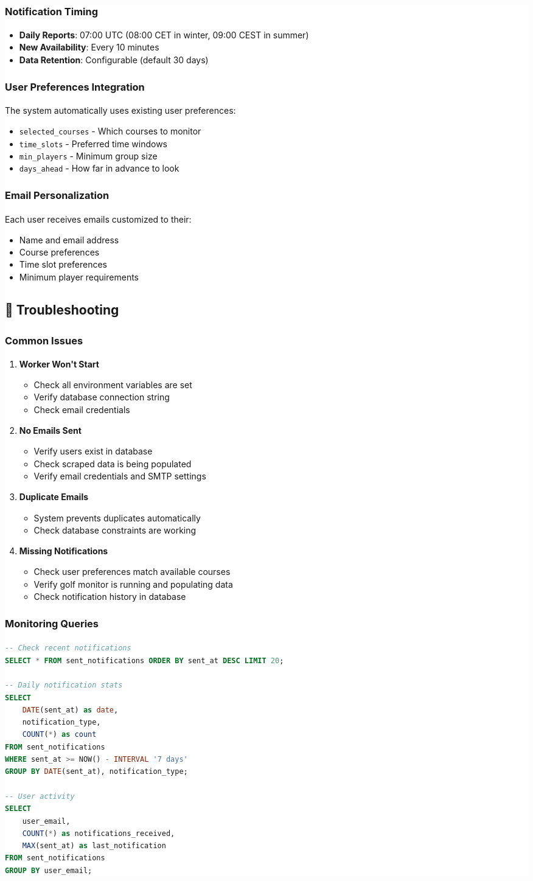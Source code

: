 ### Notification Timing
- **Daily Reports**: 07:00 UTC (08:00 CET in winter, 09:00 CEST in summer)
- **New Availability**: Every 10 minutes
- **Data Retention**: Configurable (default 30 days)

### User Preferences Integration
The system automatically uses existing user preferences:
- `selected_courses` - Which courses to monitor
- `time_slots` - Preferred time windows
- `min_players` - Minimum group size
- `days_ahead` - How far in advance to look

### Email Personalization
Each user receives emails customized to their:
- Name and email address
- Course preferences
- Time slot preferences
- Minimum player requirements

## 🐛 Troubleshooting

### Common Issues

1. **Worker Won't Start**
   - Check all environment variables are set
   - Verify database connection string
   - Check email credentials

2. **No Emails Sent**
   - Verify users exist in database
   - Check scraped data is being populated
   - Verify email credentials and SMTP settings

3. **Duplicate Emails**
   - System prevents duplicates automatically
   - Check database constraints are working

4. **Missing Notifications**
   - Check user preferences match available courses
   - Verify golf monitor is running and populating data
   - Check notification history in database

### Monitoring Queries

```sql
-- Check recent notifications
SELECT * FROM sent_notifications ORDER BY sent_at DESC LIMIT 20;

-- Daily notification stats
SELECT 
    DATE(sent_at) as date,
    notification_type,
    COUNT(*) as count
FROM sent_notifications 
WHERE sent_at >= NOW() - INTERVAL '7 days'
GROUP BY DATE(sent_at), notification_type;

-- User activity
SELECT 
    user_email,
    COUNT(*) as notifications_received,
    MAX(sent_at) as last_notification
FROM sent_notifications 
GROUP BY user_email;
```